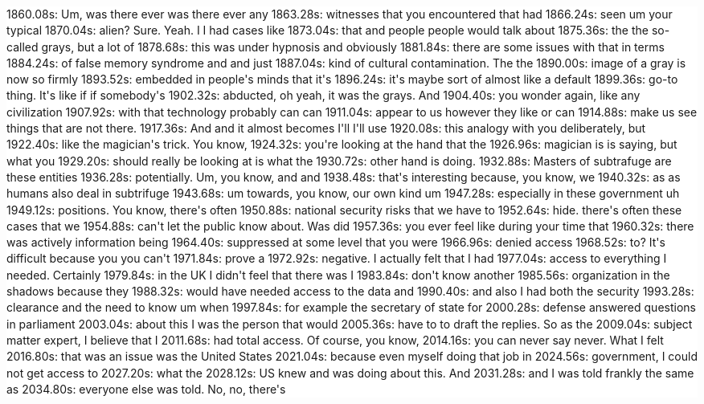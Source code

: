 1860.08s: Um, was there ever was there ever any
1863.28s: witnesses that you encountered that had
1866.24s: seen um your typical
1870.04s: alien? Sure. Yeah. I I had cases like
1873.04s: that and people people would talk about
1875.36s: the the so-called grays, but a lot of
1878.68s: this was under hypnosis and obviously
1881.84s: there are some issues with that in terms
1884.24s: of false memory syndrome and and just
1887.04s: kind of cultural contamination. The the
1890.00s: image of a gray is now so firmly
1893.52s: embedded in people's minds that it's
1896.24s: it's maybe sort of almost like a default
1899.36s: go-to thing. It's like if if somebody's
1902.32s: abducted, oh yeah, it was the grays. And
1904.40s: you wonder again, like any civilization
1907.92s: with that technology probably can can
1911.04s: appear to us however they like or can
1914.88s: make us see things that are not there.
1917.36s: And and it almost becomes I'll I'll use
1920.08s: this analogy with you deliberately, but
1922.40s: like the magician's trick. You know,
1924.32s: you're looking at the hand that the
1926.96s: magician is is saying, but what you
1929.20s: should really be looking at is what the
1930.72s: other hand is doing.
1932.88s: Masters of subtrafuge are these entities
1936.28s: potentially. Um, you know, and and
1938.48s: that's interesting because, you know, we
1940.32s: as as humans also deal in subtrifuge
1943.68s: um towards, you know, our own kind um
1947.28s: especially in these government uh
1949.12s: positions. You know, there's often
1950.88s: national security risks that we have to
1952.64s: hide. there's often these cases that we
1954.88s: can't let the public know about. Was did
1957.36s: you ever feel like during your time that
1960.32s: there was actively information being
1964.40s: suppressed at some level that you were
1966.96s: denied access
1968.52s: to? It's difficult because you you can't
1971.84s: prove a
1972.92s: negative. I actually felt that I had
1977.04s: access to everything I needed. Certainly
1979.84s: in the UK I didn't feel that there was I
1983.84s: don't know another
1985.56s: organization in the shadows because they
1988.32s: would have needed access to the data and
1990.40s: and also I had both the security
1993.28s: clearance and the need to know um when
1997.84s: for example the secretary of state for
2000.28s: defense answered questions in parliament
2003.04s: about this I was the person that would
2005.36s: have to to draft the replies. So as the
2009.04s: subject matter expert, I believe that I
2011.68s: had total access. Of course, you know,
2014.16s: you can never say never. What I felt
2016.80s: that was an issue was the United States
2021.04s: because even myself doing that job in
2024.56s: government, I could not get access to
2027.20s: what the
2028.12s: US knew and was doing about this. And
2031.28s: and I was told frankly the same as
2034.80s: everyone else was told. No, no, there's